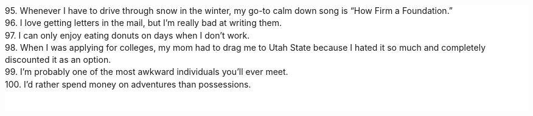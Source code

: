   <div style="text-align: left;">
    95. Whenever I have to drive through snow in the winter, my go-to calm down song is &#8220;How Firm a Foundation.&#8221;<br />96. I love getting letters in the mail, but I&#8217;m really bad at writing them.<br />97. I can only enjoy eating donuts on days when I don&#8217;t work.<br />98. When I was applying for colleges, my mom had to drag me to Utah State because I hated it so much and completely discounted it as an option.<br />99. I&#8217;m probably one of the most awkward individuals you&#8217;ll ever meet.<br />100. I&#8217;d rather spend money on adventures than possessions.&nbsp;
  </div>
  
  <p>
    &nbsp;</div>